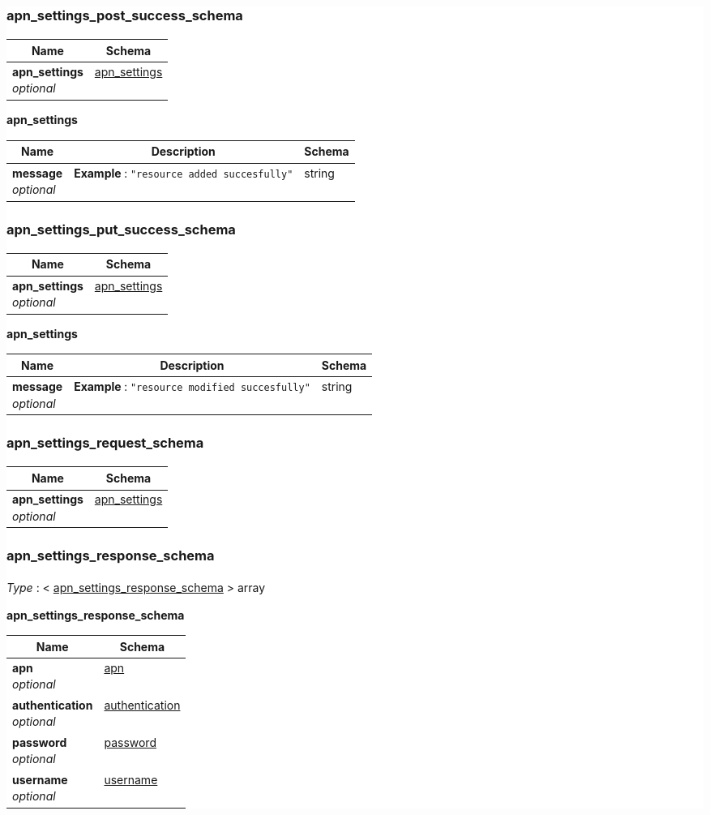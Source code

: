 <a name="apn\_settings\_post\_success\_schema"></a>
### apn\_settings\_post\_success\_schema

|Name|Schema|
|---|---|
|**apn\_settings**  <br>*optional*|[apn\_settings](#apn\_settings\_post\_success\_schema-apn\_settings)|

<a name="apn\_settings\_post\_success\_schema-apn\_settings"></a>
**apn\_settings**

|Name|Description|Schema|
|---|---|---|
|**message**  <br>*optional*|**Example** : `"resource added succesfully"`|string|


<a name="apn\_settings\_put\_success\_schema"></a>
### apn\_settings\_put\_success\_schema

|Name|Schema|
|---|---|
|**apn\_settings**  <br>*optional*|[apn\_settings](#apn\_settings\_put\_success\_schema-apn\_settings)|

<a name="apn\_settings\_put\_success\_schema-apn\_settings"></a>
**apn\_settings**

|Name|Description|Schema|
|---|---|---|
|**message**  <br>*optional*|**Example** : `"resource modified succesfully"`|string|


<a name="apn\_settings\_request\_schema"></a>
### apn\_settings\_request\_schema

|Name|Schema|
|---|---|
|**apn\_settings**  <br>*optional*|[apn\_settings](#apn\_settings)|


<a name="apn\_settings\_response\_schema"></a>
### apn\_settings\_response\_schema
*Type* : < [apn\_settings\_response\_schema](#apn\_settings\_response\_schema-inline) > array

<a name="apn\_settings\_response\_schema-inline"></a>
**apn\_settings\_response\_schema**

|Name|Schema|
|---|---|
|**apn**  <br>*optional*|[apn](#apn)|
|**authentication**  <br>*optional*|[authentication](#authentication)|
|**password**  <br>*optional*|[password](#password)|
|**username**  <br>*optional*|[username](#username)|
